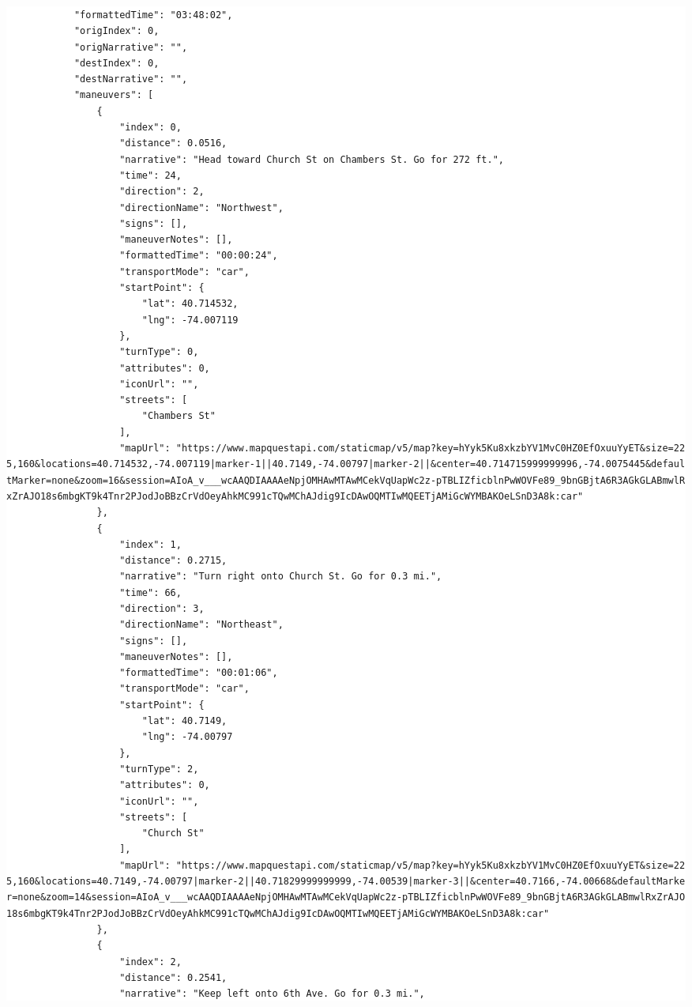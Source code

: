                 "formattedTime": "03:48:02",
                "origIndex": 0,
                "origNarrative": "",
                "destIndex": 0,
                "destNarrative": "",
                "maneuvers": [
                    {
                        "index": 0,
                        "distance": 0.0516,
                        "narrative": "Head toward Church St on Chambers St. Go for 272 ft.",
                        "time": 24,
                        "direction": 2,
                        "directionName": "Northwest",
                        "signs": [],
                        "maneuverNotes": [],
                        "formattedTime": "00:00:24",
                        "transportMode": "car",
                        "startPoint": {
                            "lat": 40.714532,
                            "lng": -74.007119
                        },
                        "turnType": 0,
                        "attributes": 0,
                        "iconUrl": "",
                        "streets": [
                            "Chambers St"
                        ],
                        "mapUrl": "https://www.mapquestapi.com/staticmap/v5/map?key=hYyk5Ku8xkzbYV1MvC0HZ0EfOxuuYyET&size=225,160&locations=40.714532,-74.007119|marker-1||40.7149,-74.00797|marker-2||&center=40.714715999999996,-74.0075445&defaultMarker=none&zoom=16&session=AIoA_v___wcAAQDIAAAAeNpjOMHAwMTAwMCekVqUapWc2z-pTBLIZficblnPwWOVFe89_9bnGBjtA6R3AGkGLABmwlRxZrAJO18s6mbgKT9k4Tnr2PJodJoBBzCrVdOeyAhkMC991cTQwMChAJdig9IcDAwOQMTIwMQEETjAMiGcWYMBAKOeLSnD3A8k:car"
                    },
                    {
                        "index": 1,
                        "distance": 0.2715,
                        "narrative": "Turn right onto Church St. Go for 0.3 mi.",
                        "time": 66,
                        "direction": 3,
                        "directionName": "Northeast",
                        "signs": [],
                        "maneuverNotes": [],
                        "formattedTime": "00:01:06",
                        "transportMode": "car",
                        "startPoint": {
                            "lat": 40.7149,
                            "lng": -74.00797
                        },
                        "turnType": 2,
                        "attributes": 0,
                        "iconUrl": "",
                        "streets": [
                            "Church St"
                        ],
                        "mapUrl": "https://www.mapquestapi.com/staticmap/v5/map?key=hYyk5Ku8xkzbYV1MvC0HZ0EfOxuuYyET&size=225,160&locations=40.7149,-74.00797|marker-2||40.71829999999999,-74.00539|marker-3||&center=40.7166,-74.00668&defaultMarker=none&zoom=14&session=AIoA_v___wcAAQDIAAAAeNpjOMHAwMTAwMCekVqUapWc2z-pTBLIZficblnPwWOVFe89_9bnGBjtA6R3AGkGLABmwlRxZrAJO18s6mbgKT9k4Tnr2PJodJoBBzCrVdOeyAhkMC991cTQwMChAJdig9IcDAwOQMTIwMQEETjAMiGcWYMBAKOeLSnD3A8k:car"
                    },
                    {
                        "index": 2,
                        "distance": 0.2541,
                        "narrative": "Keep left onto 6th Ave. Go for 0.3 mi.",